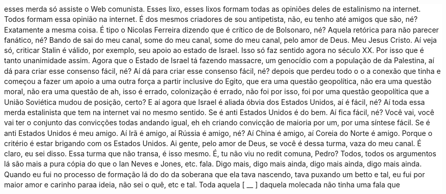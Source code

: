 esses merda só assiste o Web comunista.
Esses lixo, esses lixos formam todas as
opiniões deles de estalinismo na
internet.
Todos formam essa opinião na internet. É
dos mesmos criadores de sou antipetista,
não, eu tenho até amigos que são, né?
Exatamente a mesma coisa.
É tipo o Nicolas Ferreira dizendo que é
crítico de de Bolsonaro, né? Aquela
retórica para não parecer fanático, né?
Bando de sai do meu canal, some do meu
canal, some do meu canal, pelo amor de
Deus.
Meu Jesus Cristo. Aí veja só, criticar
Stalin é válido, por exemplo, seu apoio
ao estado de Israel. Isso só faz sentido
agora no século XX. Por isso que é tanto
unanimidade assim. Agora que o Estado de
Israel tá fazendo massacre,
um genocídio com a população de da
Palestina, aí dá para criar esse
consenso fácil, né? Aí dá para criar
esse consenso fácil, né?
depois que perdeu todo o o a conexão que
tinha e começou a fazer um apoio a uma
outra força a partir inclusive do Egito,
que era uma questão geopolítica, não era
uma questão moral, não era uma questão
de ah, isso é errado, colonização é
errado, não foi por isso, foi por uma
questão geopolítica
que a União Soviética mudou de posição,
certo? E aí agora que Israel é aliada
óbvia dos Estados Unidos, aí é fácil,
né?
Aí toda essa merda estalinista que tem
na internet vai no mesmo sentido. Se é
anti Estados Unidos é do bem. Aí fica
fácil, né? Você vai, você vai ter o
conjunto das convicções todas andando
igual,
eh eh criando convicção de maioria por
um, por uma síntese fácil. Se é anti
Estados Unidos é meu amigo. Aí Irã é
amigo, aí Rússia é amigo, né? Aí China é
amigo, aí Coreia do Norte é amigo.
Porque o critério é estar brigando com
os Estados Unidos.
Ai gente, pelo amor de Deus, se você é
dessa turma, vaza do meu canal.
É claro, eu sei disso. Essa turma que
não transa, é isso mesmo. É, tu não viu
no redit comuna, Pedro? Todos, todos os
argumentos lá são mais a pura cópia do
que o Ian Neves e Jones, etc. fala. Digo
mais, digo mais ainda, digo mais ainda,
digo mais ainda. Quando eu fui no
processo de formação lá do do da
soberana que ela tava nascendo, tava
puxando um betto e tal, eu fui por maior
amor e carinho paraa ideia, não sei o
quê, etc e tal. Toda aquela [ __ ]
daquela molecada não tinha uma fala que